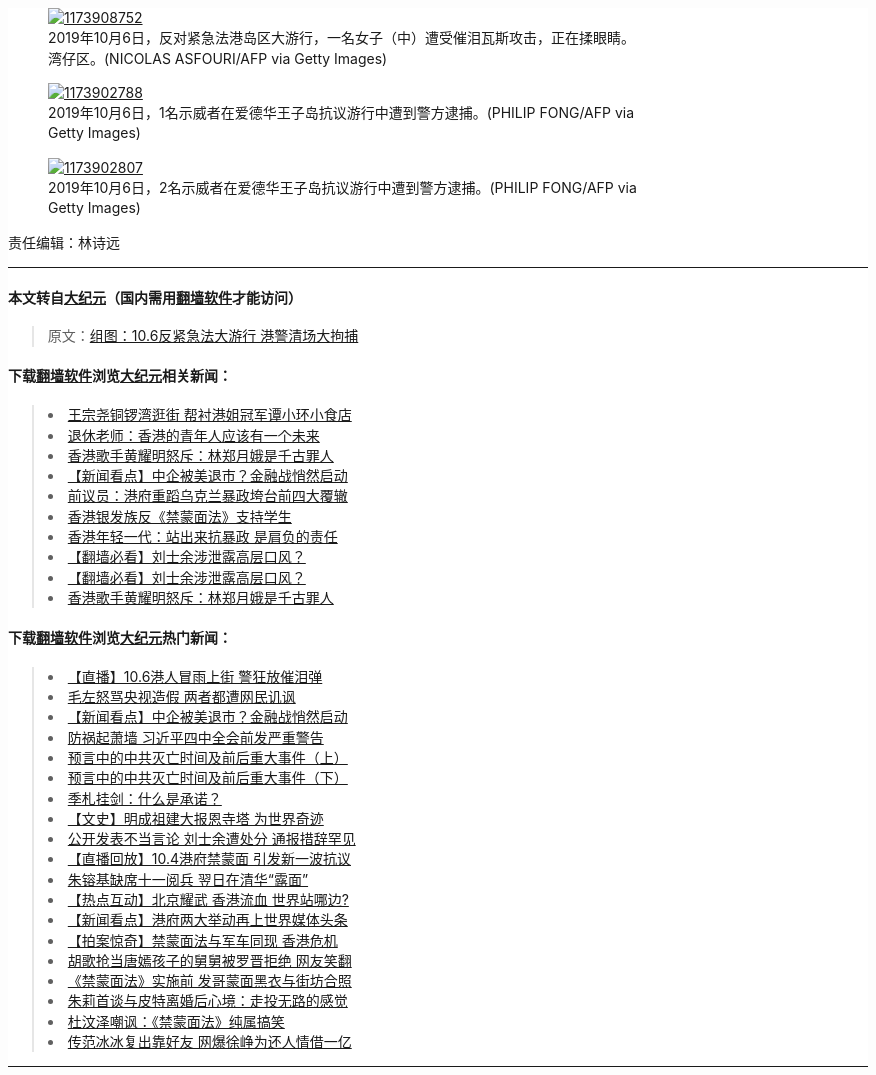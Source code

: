 <figure id="attachment_11572013" style="width: 600px" class="wp-caption aligncenter"><a href="http://i.epochtimes.com/assets/uploads/2019/10/1910060930511758.jpg"><img class="size-large wp-image-11572013" title="1173908752" src="http://i.epochtimes.com/assets/uploads/2019/10/1910060930511758-600x400.jpg" alt="1173908752" width="600" b="400" /></a><figcaption class="wp-caption-text">2019年10月6日，反对紧急法港岛区大游行，一名女子（中）遭受催泪瓦斯攻击，正在揉眼睛。湾仔区。(NICOLAS ASFOURI/AFP via Getty Images)</figcaption></figure>
<figure id="attachment_11572022" style="width: 600px" class="wp-caption aligncenter"><a href="http://i.epochtimes.com/assets/uploads/2019/10/1910060725361758.jpg"><img class="size-large wp-image-11572022" title="1173902788" src="http://i.epochtimes.com/assets/uploads/2019/10/1910060725361758-600x399.jpg" alt="1173902788" width="600" b="399" /></a><figcaption class="wp-caption-text">2019年10月6日，1名示威者在爱德华王子岛抗议游行中遭到警方逮捕。(PHILIP FONG/AFP via Getty Images)</figcaption></figure>
<figure id="attachment_11572023" style="width: 600px" class="wp-caption aligncenter"><a href="http://i.epochtimes.com/assets/uploads/2019/10/1910060725471758.jpg"><img class="size-large wp-image-11572023" title="1173902807" src="http://i.epochtimes.com/assets/uploads/2019/10/1910060725471758-600x399.jpg" alt="1173902807" width="600" b="399" /></a><figcaption class="wp-caption-text">2019年10月6日，2名示威者在爱德华王子岛抗议游行中遭到警方逮捕。(PHILIP FONG/AFP via Getty Images)</figcaption></figure>
<p>责任编辑：林诗远</p>
<hr>

#### 本文转自<a href="http://www.epochtimes.com">大纪元</a>（国内需用<a href="https://git.io/JesJV">翻墙软件</a>才能访问）
> 原文：<a href="http://www.epochtimes.com/gb/19/10/6/n11571992.htm">组图：10.6反紧急法大游行 港警清场大拘捕</a>
#### 下载<a href="https://git.io/JesJV">翻墙软件</a>浏览<a href="http://www.epochtimes.com">大纪元</a>相关新闻：
> <li><a href="http://www.epochtimes.com/gb/19/10/5/n11570552.htm">王宗尧铜锣湾逛街 帮衬港姐冠军谭小环小食店</a></li>
> <li><a href="http://www.epochtimes.com/gb/19/10/5/n11570704.htm">退休老师：香港的青年人应该有一个未来</a></li>
> <li><a href="http://www.epochtimes.com/gb/19/10/5/n11570726.htm">香港歌手黄耀明怒斥：林郑月娥是千古罪人</a></li>
> <li><a href="http://www.epochtimes.com/gb/19/10/5/n11570752.htm">【新闻看点】中企被美退市？金融战悄然启动</a></li>
> <li><a href="http://www.epochtimes.com/gb/19/10/5/n11570282.htm">前议员：港府重蹈乌克兰暴政垮台前四大覆辙</a></li>
> <li><a href="http://www.epochtimes.com/gb/19/10/5/n11570450.htm">香港银发族反《禁蒙面法》支持学生</a></li>
> <li><a href="http://www.epochtimes.com/gb/19/10/4/n11569043.htm">香港年轻一代：站出来抗暴政 是肩负的责任</a></li>
> <li><a href="http://www.epochtimes.com/gb/19/10/5/n11569384.htm">【翻墙必看】刘士余涉泄露高层口风？</a></li>
> <li><a href="https://github.com/clbjqp2826/djy/blob/master/gb/19/10/5/n11569384.md">【翻墙必看】刘士余涉泄露高层口风？</a></li>
> <li><a href="https://github.com/clbjqp2826/djy/blob/master/gb/19/10/5/n11570726.md">香港歌手黄耀明怒斥：林郑月娥是千古罪人</a></li>

#### 下载<a href="https://git.io/JesJV">翻墙软件</a>浏览<a href="http://www.epochtimes.com">大纪元</a>热门新闻：
> <li><a href="http://www.epochtimes.com/gb/19/10/3/n11566038.htm">【直播】10.6港人冒雨上街 警狂放催泪弹</a></li>
> <li><a href="http://www.epochtimes.com/gb/19/10/5/n11570509.htm">毛左怒骂央视造假 两者都遭网民讥讽</a></li>
> <li><a href="http://www.epochtimes.com/gb/19/10/5/n11570752.htm">【新闻看点】中企被美退市？金融战悄然启动</a></li>
> <li><a href="http://www.epochtimes.com/gb/19/10/5/n11570669.htm">防祸起萧墙 习近平四中全会前发严重警告</a></li>
> <li><a href="http://www.epochtimes.com/gb/19/9/29/n11554582.htm">预言中的中共灭亡时间及前后重大事件（上）</a></li>
> <li><a href="http://www.epochtimes.com/gb/19/9/29/n11554590.htm">预言中的中共灭亡时间及前后重大事件（下）</a></li>
> <li><a href="http://www.epochtimes.com/gb/12/4/28/n3576538.htm">季札挂剑：什么是承诺？</a></li>
> <li><a href="http://www.epochtimes.com/gb/16/7/3/n8061383.htm">【文史】明成祖建大报恩寺塔 为世界奇迹</a></li>
> <li><a href="http://www.epochtimes.com/gb/19/10/4/n11569087.htm">公开发表不当言论 刘士余遭处分 通报措辞罕见</a></li>
> <li><a href="http://www.epochtimes.com/gb/19/10/3/n11566040.htm">【直播回放】10.4港府禁蒙面 引发新一波抗议</a></li>
> <li><a href="http://www.epochtimes.com/gb/19/10/3/n11566446.htm">朱镕基缺席十一阅兵 翌日在清华“露面”</a></li>
> <li><a href="http://www.epochtimes.com/gb/19/10/3/n11565601.htm">【热点互动】北京耀武 香港流血 世界站哪边?</a></li>
> <li><a href="http://www.epochtimes.com/gb/19/10/4/n11568697.htm">【新闻看点】港府两大举动再上世界媒体头条</a></li>
> <li><a href="http://www.epochtimes.com/gb/19/10/5/n11569414.htm">【拍案惊奇】禁蒙面法与军车同现 香港危机</a></li>
> <li><a href="http://www.epochtimes.com/gb/19/10/3/n11565891.htm">胡歌抢当唐嫣孩子的舅舅被罗晋拒绝 网友笑翻</a></li>
> <li><a href="http://www.epochtimes.com/gb/19/10/4/n11568579.htm">《禁蒙面法》实施前 发哥蒙面黑衣与街坊合照</a></li>
> <li><a href="http://www.epochtimes.com/gb/19/10/3/n11566299.htm">朱莉首谈与皮特离婚后心境：走投无路的感觉</a></li>
> <li><a href="http://www.epochtimes.com/gb/19/10/4/n11568774.htm">杜汶泽嘲讽：《禁蒙面法》纯属搞笑</a></li>
> <li><a href="http://www.epochtimes.com/gb/19/10/4/n11569024.htm">传范冰冰复出靠好友 网爆徐峥为还人情借一亿</a></li>
<hr>
